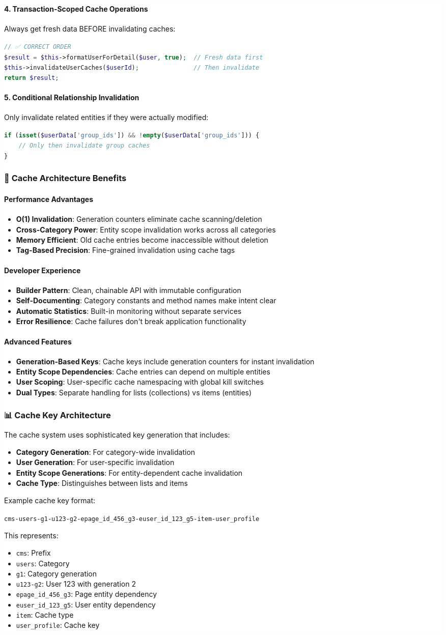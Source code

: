 #### 4. **Transaction-Scoped Cache Operations**
Always get fresh data BEFORE invalidating caches:
```php
// ✅ CORRECT ORDER
$result = $this->formatUserForDetail($user, true);  // Fresh data first
$this->invalidateUserCaches($userId);               // Then invalidate
return $result;
```

#### 5. **Conditional Relationship Invalidation**
Only invalidate related entities if they were actually modified:
```php
if (isset($userData['group_ids']) && !empty($userData['group_ids'])) {
    // Only then invalidate group caches
}
```

### 🚀 **Cache Architecture Benefits**

#### Performance Advantages
- **O(1) Invalidation**: Generation counters eliminate cache scanning/deletion
- **Cross-Category Power**: Entity scope invalidation works across all categories
- **Memory Efficient**: Old cache entries become inaccessible without deletion
- **Tag-Based Precision**: Fine-grained invalidation using cache tags

#### Developer Experience
- **Builder Pattern**: Clean, chainable API with immutable configuration
- **Self-Documenting**: Category constants and method names make intent clear
- **Automatic Statistics**: Built-in monitoring without separate services
- **Error Resilience**: Cache failures don't break application functionality

#### Advanced Features
- **Generation-Based Keys**: Cache keys include generation counters for instant invalidation
- **Entity Scope Dependencies**: Cache entries can depend on multiple entities
- **User Scoping**: User-specific cache namespacing with global kill switches
- **Dual Types**: Separate handling for lists (collections) vs items (entities)

### 📊 **Cache Key Architecture**

The cache system uses sophisticated key generation that includes:
- **Category Generation**: For category-wide invalidation
- **User Generation**: For user-specific invalidation
- **Entity Scope Generations**: For entity-dependent cache invalidation
- **Cache Type**: Distinguishes between lists and items

Example cache key format:
```
cms-users-g1-u123-g2-epage_id_456_g3-euser_id_123_g5-item-user_profile
```

This represents:
- `cms`: Prefix
- `users`: Category  
- `g1`: Category generation
- `u123-g2`: User 123 with generation 2
- `epage_id_456_g3`: Page entity dependency
- `euser_id_123_g5`: User entity dependency
- `item`: Cache type
- `user_profile`: Cache key
